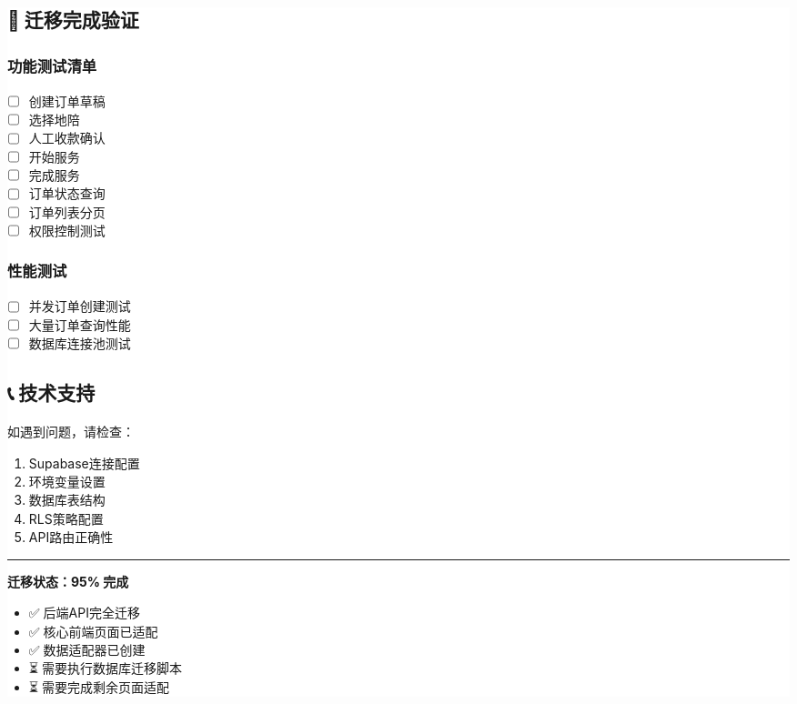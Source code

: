## 🎉 迁移完成验证

### 功能测试清单
- [ ] 创建订单草稿
- [ ] 选择地陪
- [ ] 人工收款确认
- [ ] 开始服务
- [ ] 完成服务
- [ ] 订单状态查询
- [ ] 订单列表分页
- [ ] 权限控制测试

### 性能测试
- [ ] 并发订单创建测试
- [ ] 大量订单查询性能
- [ ] 数据库连接池测试

## 📞 技术支持

如遇到问题，请检查：
1. Supabase连接配置
2. 环境变量设置
3. 数据库表结构
4. RLS策略配置
5. API路由正确性

---

**迁移状态：95% 完成**
- ✅ 后端API完全迁移
- ✅ 核心前端页面已适配
- ✅ 数据适配器已创建
- ⏳ 需要执行数据库迁移脚本
- ⏳ 需要完成剩余页面适配

